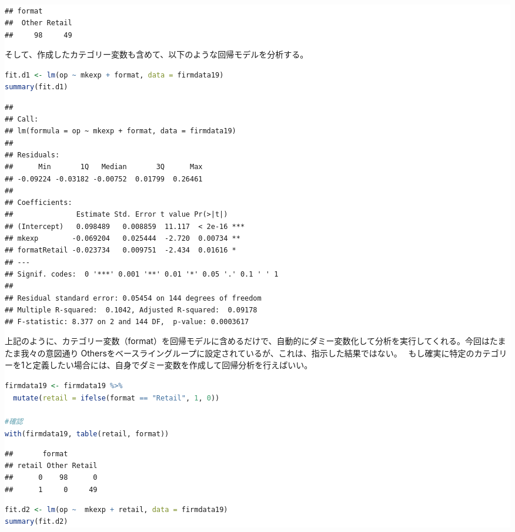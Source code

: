 ```
## format
##  Other Retail 
##     98     49
```

そして、作成したカテゴリー変数も含めて、以下のような回帰モデルを分析する。


``` r
fit.d1 <- lm(op ~ mkexp + format, data = firmdata19)
summary(fit.d1)
```

```
## 
## Call:
## lm(formula = op ~ mkexp + format, data = firmdata19)
## 
## Residuals:
##      Min       1Q   Median       3Q      Max 
## -0.09224 -0.03182 -0.00752  0.01799  0.26461 
## 
## Coefficients:
##               Estimate Std. Error t value Pr(>|t|)    
## (Intercept)   0.098489   0.008859  11.117  < 2e-16 ***
## mkexp        -0.069204   0.025444  -2.720  0.00734 ** 
## formatRetail -0.023734   0.009751  -2.434  0.01616 *  
## ---
## Signif. codes:  0 '***' 0.001 '**' 0.01 '*' 0.05 '.' 0.1 ' ' 1
## 
## Residual standard error: 0.05454 on 144 degrees of freedom
## Multiple R-squared:  0.1042,	Adjusted R-squared:  0.09178 
## F-statistic: 8.377 on 2 and 144 DF,  p-value: 0.0003617
```

上記のように、カテゴリー変数（format）を回帰モデルに含めるだけで、自動的にダミー変数化して分析を実行してくれる。今回はたまたま我々の意図通り Othersをベースライングループに設定されているが、これは、指示した結果ではない。　 もし確実に特定のカテゴリーを1と定義したい場合には、自身でダミー変数を作成して回帰分析を行えばいい。


``` r
firmdata19 <- firmdata19 %>% 
  mutate(retail = ifelse(format == "Retail", 1, 0))

#確認
with(firmdata19, table(retail, format))
```

```
##       format
## retail Other Retail
##      0    98      0
##      1     0     49
```

``` r
fit.d2 <- lm(op ~  mkexp + retail, data = firmdata19)
summary(fit.d2)
```
